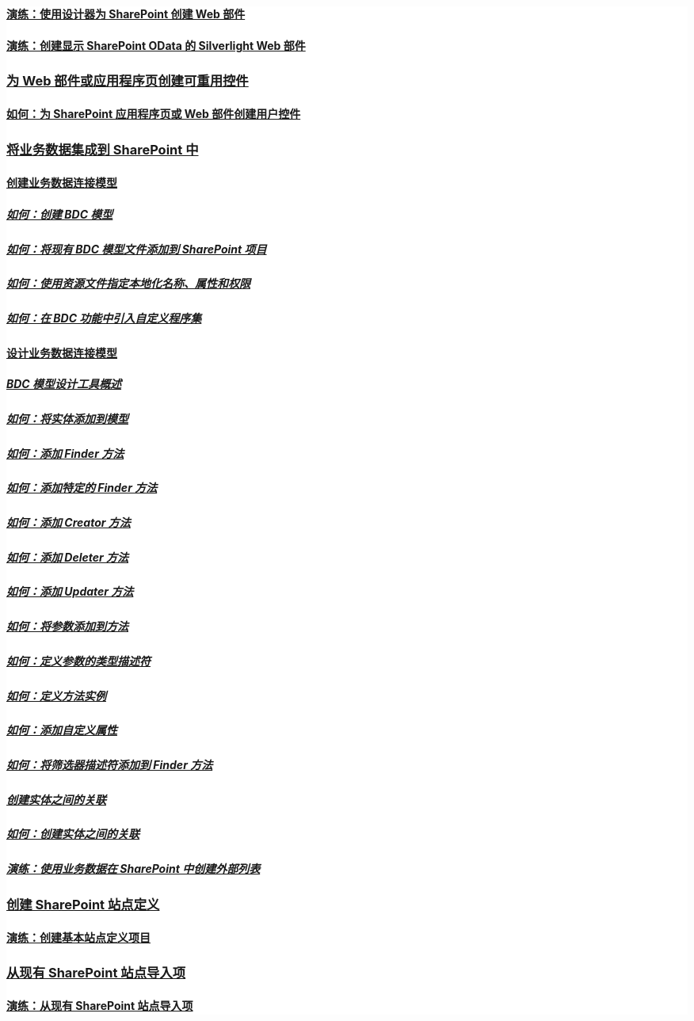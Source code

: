 #### [演练：使用设计器为 SharePoint 创建 Web 部件](walkthrough-creating-a-web-part-for-sharepoint-by-using-a-designer.md)
#### [演练：创建显示 SharePoint OData 的 Silverlight Web 部件](walkthrough-creating-a-silverlight-web-part-that-displays-odata-for-sharepoint.md)
### [为 Web 部件或应用程序页创建可重用控件](creating-reusable-controls-for-web-parts-or-application-pages.md)
#### [如何：为 SharePoint 应用程序页或 Web 部件创建用户控件](how-to-create-a-user-control-for-a-sharepoint-application-page-or-web-part.md)
### [将业务数据集成到 SharePoint 中](integrating-business-data-into-sharepoint.md)
#### [创建业务数据连接模型](creating-a-business-data-connectivity-model.md)
##### [如何：创建 BDC 模型](how-to-create-a-bdc-model.md)
##### [如何：将现有 BDC 模型文件添加到 SharePoint 项目](how-to-add-an-existing-bdc-model-file-to-a-sharepoint-project.md)
##### [如何：使用资源文件指定本地化名称、属性和权限](how-to-use-a-resource-file-to-specify-localized-names-properties-and-permissions.md)
##### [如何：在 BDC 功能中引入自定义程序集](how-to-include-a-custom-assembly-in-a-bdc-feature.md)
#### [设计业务数据连接模型](designing-a-business-data-connectivity-model.md)
##### [BDC 模型设计工具概述](bdc-model-design-tools-overview.md)
##### [如何：将实体添加到模型](how-to-add-an-entity-to-a-model.md)
##### [如何：添加 Finder 方法](how-to-add-a-finder-method.md)
##### [如何：添加特定的 Finder 方法](how-to-add-a-specific-finder-method.md)
##### [如何：添加 Creator 方法](how-to-add-a-creator-method.md)
##### [如何：添加 Deleter 方法](how-to-add-a-deleter-method.md)
##### [如何：添加 Updater 方法](how-to-add-an-updater-method.md)
##### [如何：将参数添加到方法](how-to-add-a-parameter-to-a-method.md)
##### [如何：定义参数的类型描述符](how-to-define-the-type-descriptor-of-a-parameter.md)
##### [如何：定义方法实例](how-to-define-a-method-instance.md)
##### [如何：添加自定义属性](how-to-add-a-custom-property.md)
##### [如何：将筛选器描述符添加到 Finder 方法](how-to-add-a-filter-descriptor-to-a-finder-method.md)
##### [创建实体之间的关联](creating-an-association-between-entities.md)
##### [如何：创建实体之间的关联](how-to-create-an-association-between-entities.md)
##### [演练：使用业务数据在 SharePoint 中创建外部列表](walkthrough-creating-an-external-list-in-sharepoint-by-using-business-data.md)
### [创建 SharePoint 站点定义](creating-site-definitions-for-sharepoint.md)
#### [演练：创建基本站点定义项目](walkthrough-create-a-basic-site-definition-project.md)
### [从现有 SharePoint 站点导入项](importing-items-from-an-existing-sharepoint-site.md)
#### [演练：从现有 SharePoint 站点导入项](walkthrough-import-items-from-an-existing-sharepoint-site.md)
